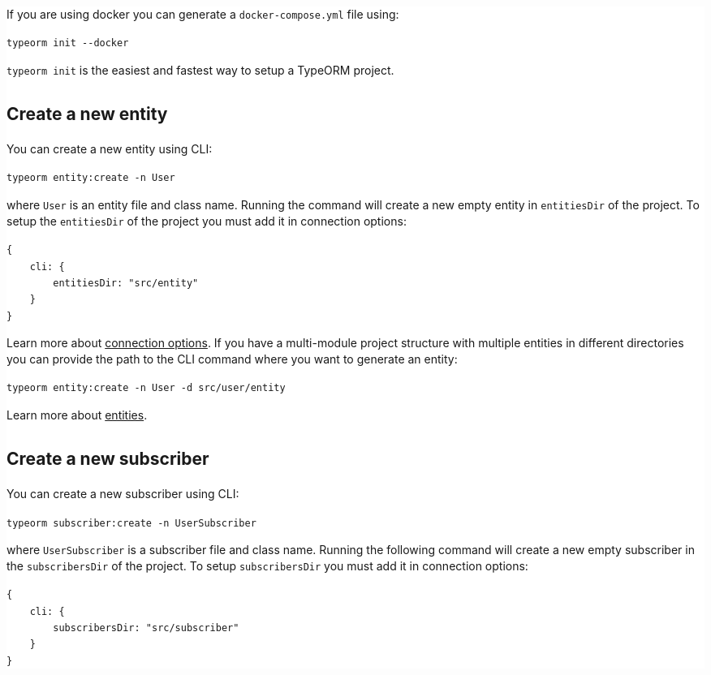 If you are using docker you can generate a `docker-compose.yml` file using:

```
typeorm init --docker
```

`typeorm init` is the easiest and fastest way to setup a TypeORM project.


## Create a new entity

You can create a new entity using CLI:

```
typeorm entity:create -n User
```

where `User` is an entity file and class name. 
Running the command will create a new empty entity in `entitiesDir` of the project.
To setup the `entitiesDir` of the project you must add it in connection options:

```
{
    cli: {
        entitiesDir: "src/entity"
    }
}
```

Learn more about [connection options](./connection-options.md).
If you have a multi-module project structure with multiple entities in different directories
you can provide the path to the CLI command where you want to generate an entity:

 
```
typeorm entity:create -n User -d src/user/entity
```

Learn more about [entities](./entities.md).

## Create a new subscriber

You can create a new subscriber using CLI:

```
typeorm subscriber:create -n UserSubscriber
```

where `UserSubscriber` is a subscriber file and class name. 
Running the following command will create a new empty subscriber in the `subscribersDir` of the project.
To setup `subscribersDir` you must add it in connection options:

```
{
    cli: {
        subscribersDir: "src/subscriber"
    }
}
```
